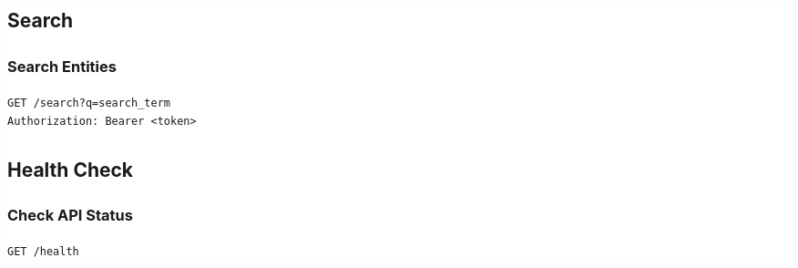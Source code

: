 ## Search

### Search Entities

```http
GET /search?q=search_term
Authorization: Bearer <token>
```

## Health Check

### Check API Status

```http
GET /health
```
